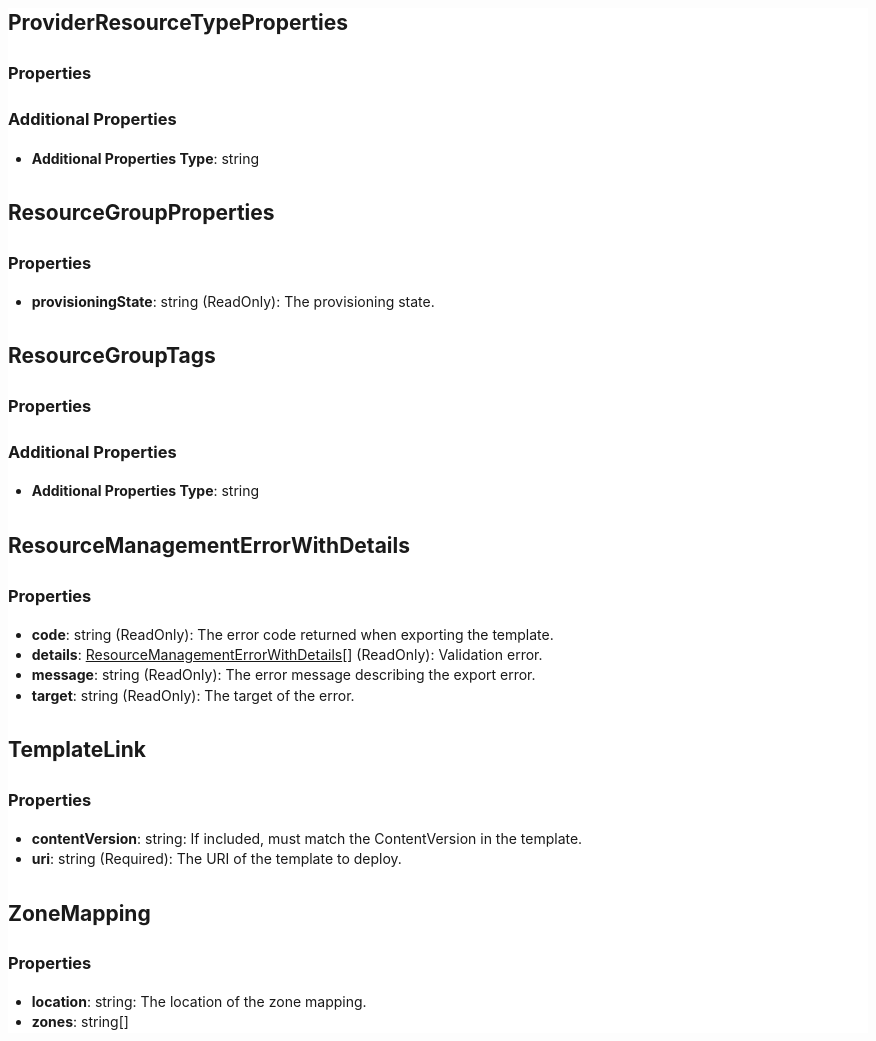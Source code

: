 ## ProviderResourceTypeProperties
### Properties
### Additional Properties
* **Additional Properties Type**: string

## ResourceGroupProperties
### Properties
* **provisioningState**: string (ReadOnly): The provisioning state.

## ResourceGroupTags
### Properties
### Additional Properties
* **Additional Properties Type**: string

## ResourceManagementErrorWithDetails
### Properties
* **code**: string (ReadOnly): The error code returned when exporting the template.
* **details**: [ResourceManagementErrorWithDetails](#resourcemanagementerrorwithdetails)[] (ReadOnly): Validation error.
* **message**: string (ReadOnly): The error message describing the export error.
* **target**: string (ReadOnly): The target of the error.

## TemplateLink
### Properties
* **contentVersion**: string: If included, must match the ContentVersion in the template.
* **uri**: string (Required): The URI of the template to deploy.

## ZoneMapping
### Properties
* **location**: string: The location of the zone mapping.
* **zones**: string[]

